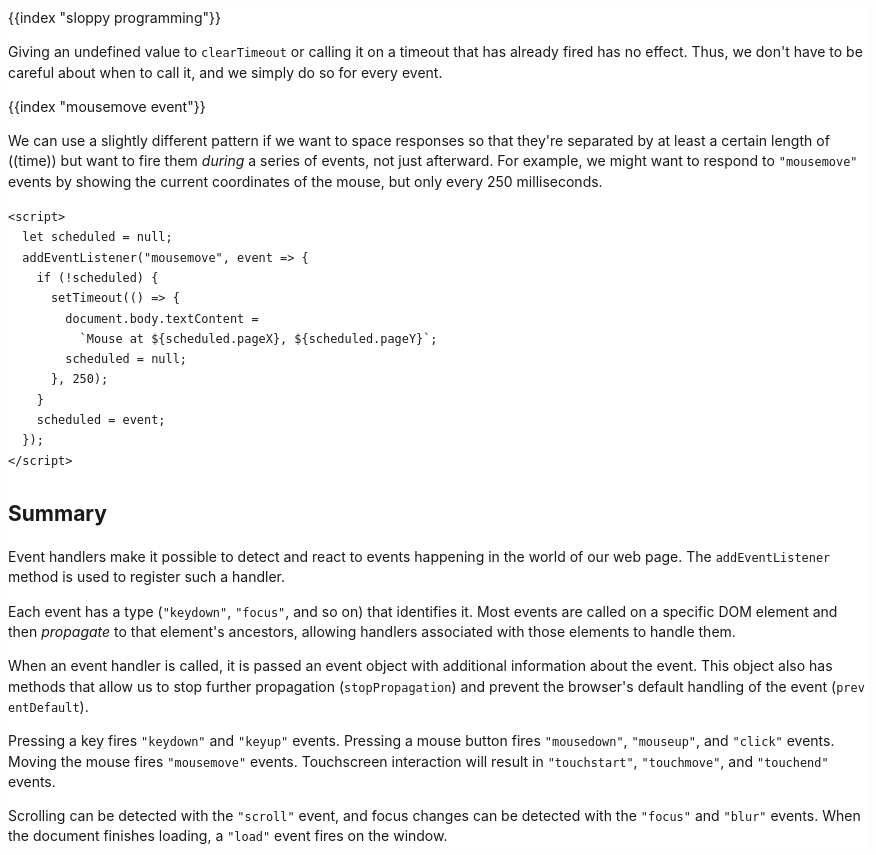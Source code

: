 {{index "sloppy programming"}}

Giving an undefined value to `clearTimeout` or calling it on a timeout
that has already fired has no effect. Thus, we don't have to be
careful about when to call it, and we simply do so for every event.

{{index "mousemove event"}}

We can use a slightly different pattern if we want to space responses
so that they're separated by at least a certain length of ((time)) but
want to fire them _during_ a series of events, not just afterward. For
example, we might want to respond to `"mousemove"` events by showing
the current coordinates of the mouse, but only every 250 milliseconds.

```{lang: "text/html"}
<script>
  let scheduled = null;
  addEventListener("mousemove", event => {
    if (!scheduled) {
      setTimeout(() => {
        document.body.textContent =
          `Mouse at ${scheduled.pageX}, ${scheduled.pageY}`;
        scheduled = null;
      }, 250);
    }
    scheduled = event;
  });
</script>
```

## Summary

Event handlers make it possible to detect and react to events
happening in the world of our web page. The `addEventListener` method
is used to register such a handler.

Each event has a type (`"keydown"`, `"focus"`, and so on) that
identifies it. Most events are called on a specific DOM element and
then _propagate_ to that element's ancestors, allowing handlers
associated with those elements to handle them.

When an event handler is called, it is passed an event object with
additional information about the event. This object also has methods
that allow us to stop further propagation (`stopPropagation`) and
prevent the browser's default handling of the event
(`preventDefault`).

Pressing a key fires `"keydown"` and `"keyup"` events. Pressing a
mouse button fires `"mousedown"`, `"mouseup"`, and `"click"` events.
Moving the mouse fires `"mousemove"` events. Touchscreen interaction
will result in `"touchstart"`, `"touchmove"`, and `"touchend"` events.

Scrolling can be detected with the `"scroll"` event, and focus changes
can be detected with the `"focus"` and `"blur"` events. When the
document finishes loading, a `"load"` event fires on the window.
